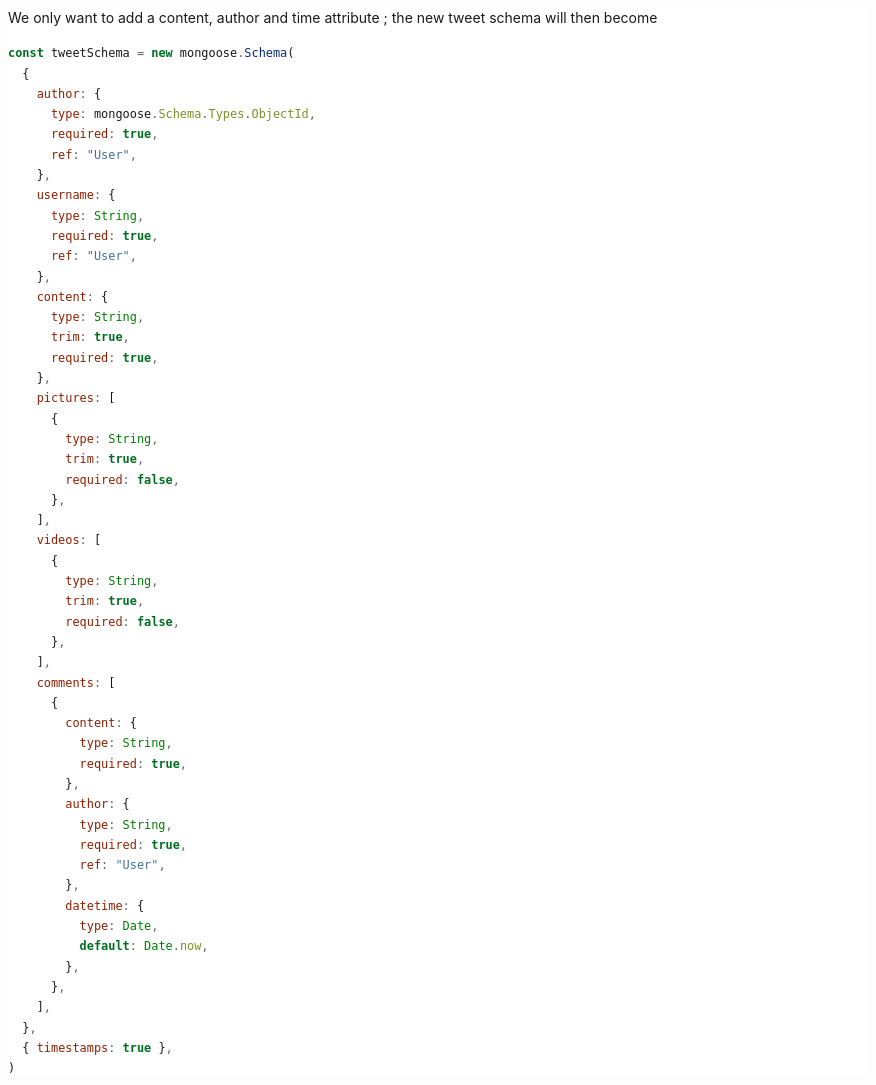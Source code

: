 We only want to add a content, author and time attribute ; the new tweet schema will then become

```javascript
const tweetSchema = new mongoose.Schema(
  {
    author: {
      type: mongoose.Schema.Types.ObjectId,
      required: true,
      ref: "User",
    },
    username: {
      type: String,
      required: true,
      ref: "User",
    },
    content: {
      type: String,
      trim: true,
      required: true,
    },
    pictures: [
      {
        type: String,
        trim: true,
        required: false,
      },
    ],
    videos: [
      {
        type: String,
        trim: true,
        required: false,
      },
    ],
    comments: [
      {
        content: {
          type: String,
          required: true,
        },
        author: {
          type: String,
          required: true,
          ref: "User",
        },
        datetime: {
          type: Date,
          default: Date.now,
        },
      },
    ],
  },
  { timestamps: true },
)
```
